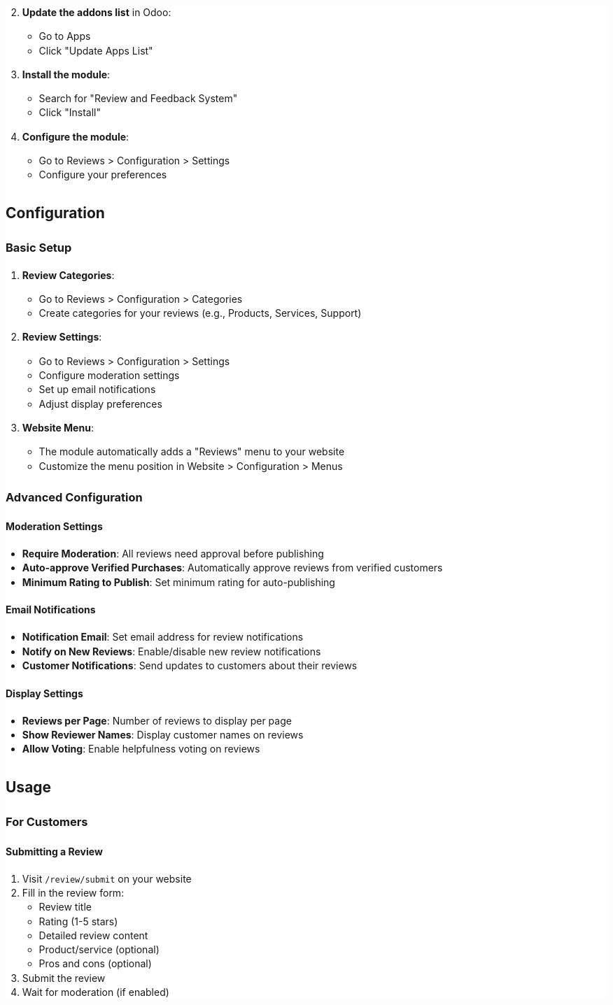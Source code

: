 2. **Update the addons list** in Odoo:
   - Go to Apps
   - Click "Update Apps List"

3. **Install the module**:
   - Search for "Review and Feedback System"
   - Click "Install"

4. **Configure the module**:
   - Go to Reviews > Configuration > Settings
   - Configure your preferences

## Configuration

### Basic Setup

1. **Review Categories**:
   - Go to Reviews > Configuration > Categories
   - Create categories for your reviews (e.g., Products, Services, Support)

2. **Review Settings**:
   - Go to Reviews > Configuration > Settings
   - Configure moderation settings
   - Set up email notifications
   - Adjust display preferences

3. **Website Menu**:
   - The module automatically adds a "Reviews" menu to your website
   - Customize the menu position in Website > Configuration > Menus

### Advanced Configuration

#### Moderation Settings
- **Require Moderation**: All reviews need approval before publishing
- **Auto-approve Verified Purchases**: Automatically approve reviews from verified customers
- **Minimum Rating to Publish**: Set minimum rating for auto-publishing

#### Email Notifications
- **Notification Email**: Set email address for review notifications
- **Notify on New Reviews**: Enable/disable new review notifications
- **Customer Notifications**: Send updates to customers about their reviews

#### Display Settings
- **Reviews per Page**: Number of reviews to display per page
- **Show Reviewer Names**: Display customer names on reviews
- **Allow Voting**: Enable helpfulness voting on reviews

## Usage

### For Customers

#### Submitting a Review
1. Visit `/review/submit` on your website
2. Fill in the review form:
   - Review title
   - Rating (1-5 stars)
   - Detailed review content
   - Product/service (optional)
   - Pros and cons (optional)
3. Submit the review
4. Wait for moderation (if enabled)
